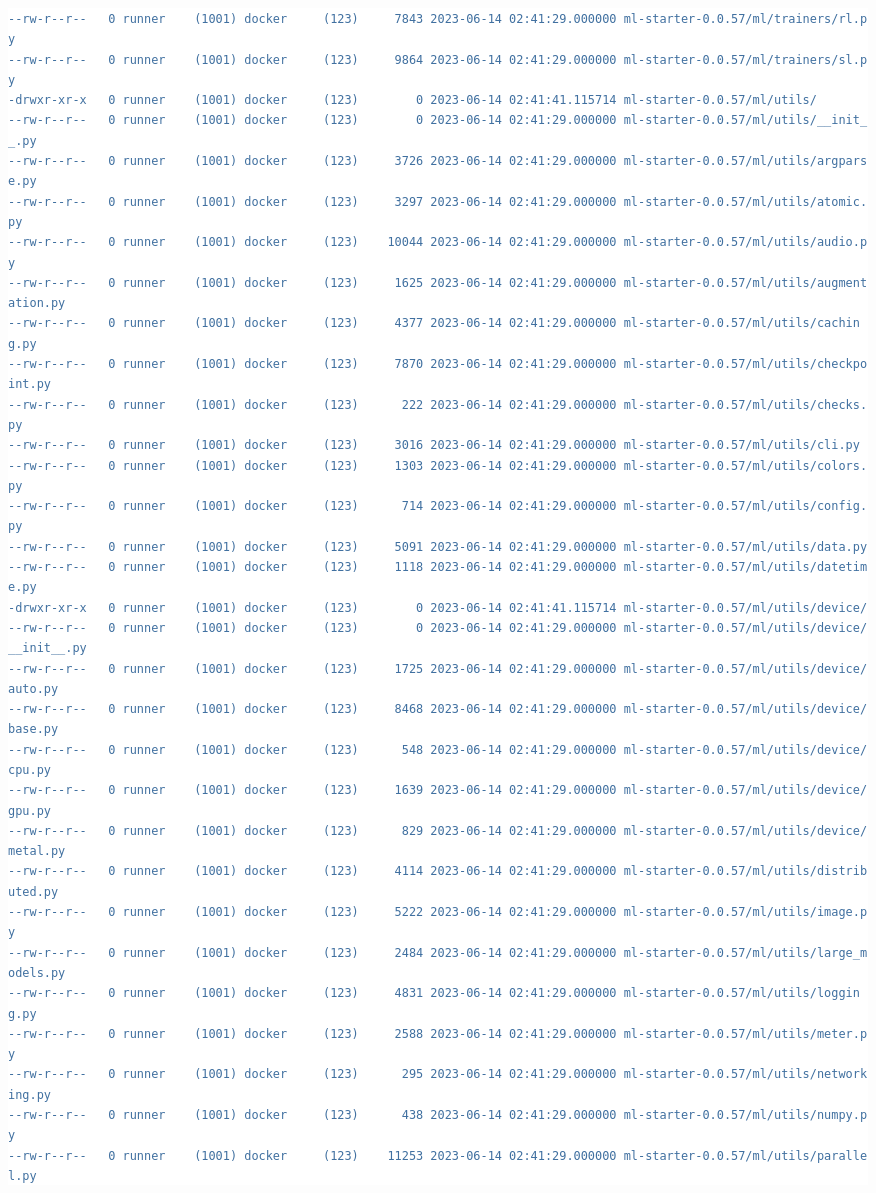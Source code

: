 ```diff
--rw-r--r--   0 runner    (1001) docker     (123)     7843 2023-06-14 02:41:29.000000 ml-starter-0.0.57/ml/trainers/rl.py
--rw-r--r--   0 runner    (1001) docker     (123)     9864 2023-06-14 02:41:29.000000 ml-starter-0.0.57/ml/trainers/sl.py
-drwxr-xr-x   0 runner    (1001) docker     (123)        0 2023-06-14 02:41:41.115714 ml-starter-0.0.57/ml/utils/
--rw-r--r--   0 runner    (1001) docker     (123)        0 2023-06-14 02:41:29.000000 ml-starter-0.0.57/ml/utils/__init__.py
--rw-r--r--   0 runner    (1001) docker     (123)     3726 2023-06-14 02:41:29.000000 ml-starter-0.0.57/ml/utils/argparse.py
--rw-r--r--   0 runner    (1001) docker     (123)     3297 2023-06-14 02:41:29.000000 ml-starter-0.0.57/ml/utils/atomic.py
--rw-r--r--   0 runner    (1001) docker     (123)    10044 2023-06-14 02:41:29.000000 ml-starter-0.0.57/ml/utils/audio.py
--rw-r--r--   0 runner    (1001) docker     (123)     1625 2023-06-14 02:41:29.000000 ml-starter-0.0.57/ml/utils/augmentation.py
--rw-r--r--   0 runner    (1001) docker     (123)     4377 2023-06-14 02:41:29.000000 ml-starter-0.0.57/ml/utils/caching.py
--rw-r--r--   0 runner    (1001) docker     (123)     7870 2023-06-14 02:41:29.000000 ml-starter-0.0.57/ml/utils/checkpoint.py
--rw-r--r--   0 runner    (1001) docker     (123)      222 2023-06-14 02:41:29.000000 ml-starter-0.0.57/ml/utils/checks.py
--rw-r--r--   0 runner    (1001) docker     (123)     3016 2023-06-14 02:41:29.000000 ml-starter-0.0.57/ml/utils/cli.py
--rw-r--r--   0 runner    (1001) docker     (123)     1303 2023-06-14 02:41:29.000000 ml-starter-0.0.57/ml/utils/colors.py
--rw-r--r--   0 runner    (1001) docker     (123)      714 2023-06-14 02:41:29.000000 ml-starter-0.0.57/ml/utils/config.py
--rw-r--r--   0 runner    (1001) docker     (123)     5091 2023-06-14 02:41:29.000000 ml-starter-0.0.57/ml/utils/data.py
--rw-r--r--   0 runner    (1001) docker     (123)     1118 2023-06-14 02:41:29.000000 ml-starter-0.0.57/ml/utils/datetime.py
-drwxr-xr-x   0 runner    (1001) docker     (123)        0 2023-06-14 02:41:41.115714 ml-starter-0.0.57/ml/utils/device/
--rw-r--r--   0 runner    (1001) docker     (123)        0 2023-06-14 02:41:29.000000 ml-starter-0.0.57/ml/utils/device/__init__.py
--rw-r--r--   0 runner    (1001) docker     (123)     1725 2023-06-14 02:41:29.000000 ml-starter-0.0.57/ml/utils/device/auto.py
--rw-r--r--   0 runner    (1001) docker     (123)     8468 2023-06-14 02:41:29.000000 ml-starter-0.0.57/ml/utils/device/base.py
--rw-r--r--   0 runner    (1001) docker     (123)      548 2023-06-14 02:41:29.000000 ml-starter-0.0.57/ml/utils/device/cpu.py
--rw-r--r--   0 runner    (1001) docker     (123)     1639 2023-06-14 02:41:29.000000 ml-starter-0.0.57/ml/utils/device/gpu.py
--rw-r--r--   0 runner    (1001) docker     (123)      829 2023-06-14 02:41:29.000000 ml-starter-0.0.57/ml/utils/device/metal.py
--rw-r--r--   0 runner    (1001) docker     (123)     4114 2023-06-14 02:41:29.000000 ml-starter-0.0.57/ml/utils/distributed.py
--rw-r--r--   0 runner    (1001) docker     (123)     5222 2023-06-14 02:41:29.000000 ml-starter-0.0.57/ml/utils/image.py
--rw-r--r--   0 runner    (1001) docker     (123)     2484 2023-06-14 02:41:29.000000 ml-starter-0.0.57/ml/utils/large_models.py
--rw-r--r--   0 runner    (1001) docker     (123)     4831 2023-06-14 02:41:29.000000 ml-starter-0.0.57/ml/utils/logging.py
--rw-r--r--   0 runner    (1001) docker     (123)     2588 2023-06-14 02:41:29.000000 ml-starter-0.0.57/ml/utils/meter.py
--rw-r--r--   0 runner    (1001) docker     (123)      295 2023-06-14 02:41:29.000000 ml-starter-0.0.57/ml/utils/networking.py
--rw-r--r--   0 runner    (1001) docker     (123)      438 2023-06-14 02:41:29.000000 ml-starter-0.0.57/ml/utils/numpy.py
--rw-r--r--   0 runner    (1001) docker     (123)    11253 2023-06-14 02:41:29.000000 ml-starter-0.0.57/ml/utils/parallel.py
```